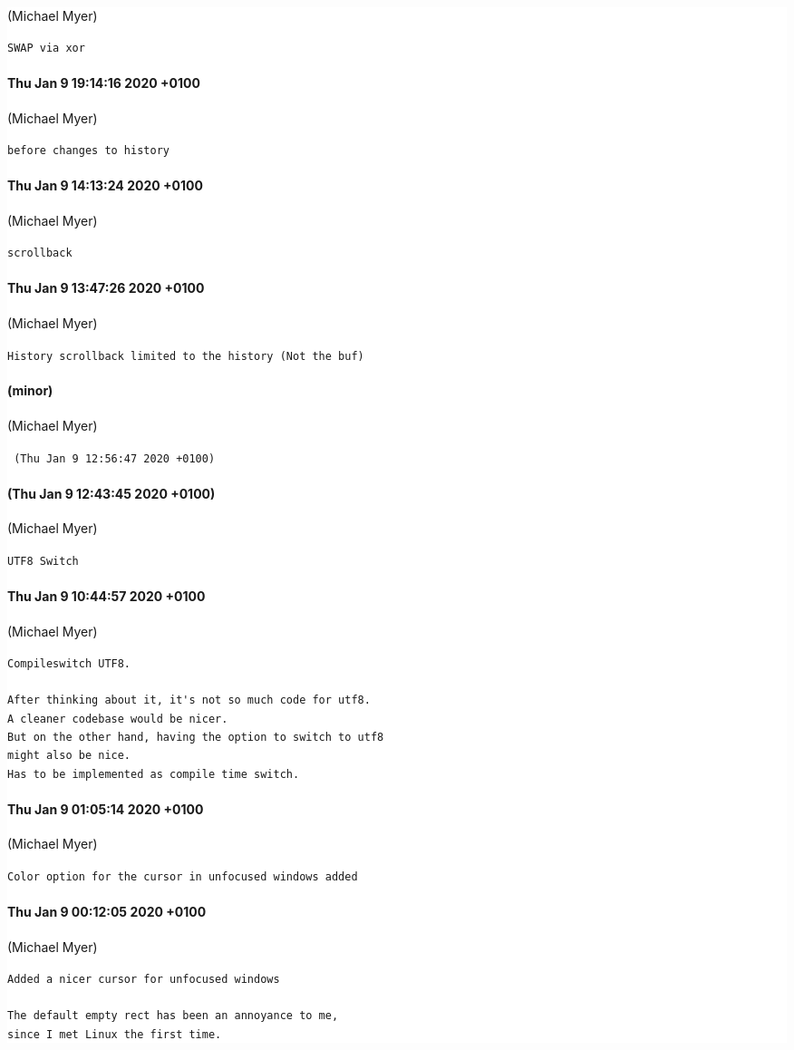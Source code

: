 (Michael Myer)

    SWAP via xor

####   Thu Jan 9 19:14:16 2020 +0100

(Michael Myer)

    before changes to history

####   Thu Jan 9 14:13:24 2020 +0100

(Michael Myer)

    scrollback

####   Thu Jan 9 13:47:26 2020 +0100

(Michael Myer)

    History scrollback limited to the history (Not the buf)
#### (minor)

(Michael Myer)

     (Thu Jan 9 12:56:47 2020 +0100)


#### (Thu Jan 9 12:43:45 2020 +0100)

(Michael Myer)

    UTF8 Switch

####   Thu Jan 9 10:44:57 2020 +0100

(Michael Myer)

    Compileswitch UTF8.
    
    After thinking about it, it's not so much code for utf8.
    A cleaner codebase would be nicer.
    But on the other hand, having the option to switch to utf8
    might also be nice.
    Has to be implemented as compile time switch.

####   Thu Jan 9 01:05:14 2020 +0100

(Michael Myer)

    Color option for the cursor in unfocused windows added

####   Thu Jan 9 00:12:05 2020 +0100

(Michael Myer)

    Added a nicer cursor for unfocused windows
    
    The default empty rect has been an annoyance to me,
    since I met Linux the first time.
